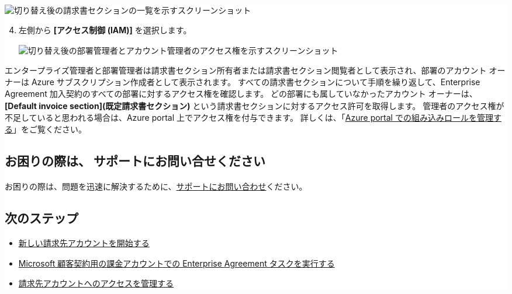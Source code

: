    ![切り替え後の請求書セクションの一覧を示すスクリーンショット](./media/mca-setup-account/mca-invoice-sections-post-transition.png)

4. 左側から **[アクセス制御 (IAM)]** を選択します。

    ![切り替え後の部署管理者とアカウント管理者のアクセス権を示すスクリーンショット](./media/mca-setup-account/mca-department-account-admins-access-post-transition.png)

エンタープライズ管理者と部署管理者は請求書セクション所有者または請求書セクション閲覧者として表示され、部署のアカウント オーナーは Azure サブスクリプション作成者として表示されます。 すべての請求書セクションについて手順を繰り返して、Enterprise Agreement 加入契約のすべての部署に対するアクセス権を確認します。 どの部署にも属していなかったアカウント オーナーは、 **[Default invoice section]\(既定請求書セクション\)** という請求書セクションに対するアクセス許可を取得します。 管理者のアクセス権が不足していると思われる場合は、Azure portal 上でアクセス権を付与できます。 詳しくは、「[Azure portal での組み込みロールを管理する](understand-mca-roles.md#manage-billing-roles-in-the-azure-portal)」をご覧ください。

## <a name="need-help-contact-support"></a>お困りの際は、 サポートにお問い合せください

お困りの際は、問題を迅速に解決するために、[サポートにお問い合わせ](https://portal.azure.com/?#blade/Microsoft_Azure_Support/HelpAndSupportBlade)ください。

## <a name="next-steps"></a>次のステップ

- [新しい請求先アカウントを開始する](../understand/mca-overview.md)

- [Microsoft 顧客契約用の課金アカウントでの Enterprise Agreement タスクを実行する](mca-enterprise-operations.md)

- [請求先アカウントへのアクセスを管理する](understand-mca-roles.md)
